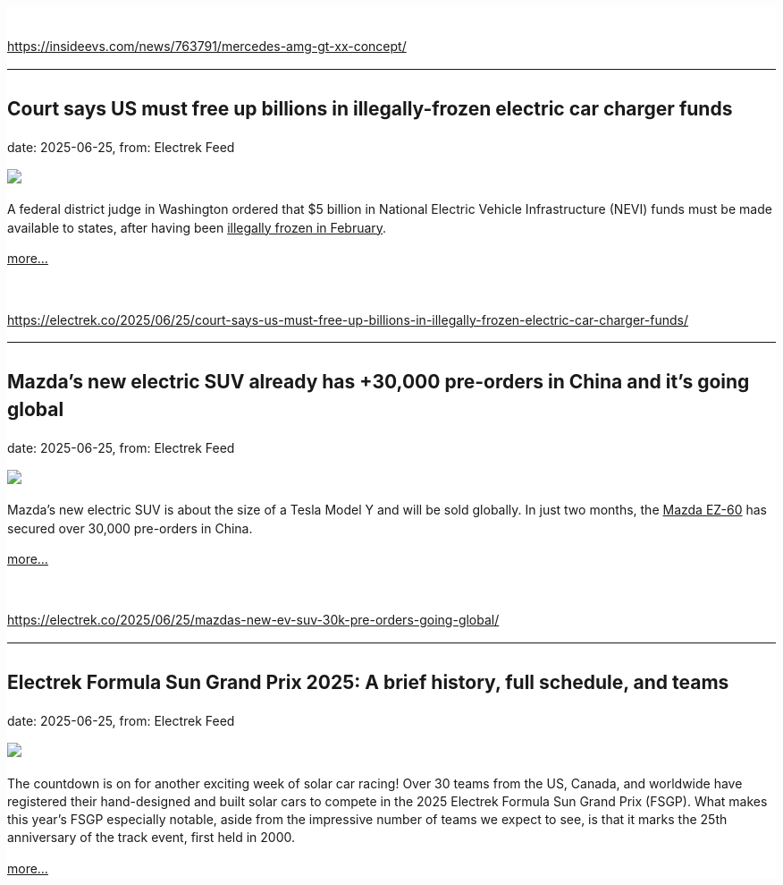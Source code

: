 <br> 

<https://insideevs.com/news/763791/mercedes-amg-gt-xx-concept/>

---

## Court says US must free up billions in illegally-frozen electric car charger funds

date: 2025-06-25, from: Electrek Feed

<div class="feat-image"><img src="https://electrek.co/wp-content/uploads/sites/3/2024/12/Nevi-1-rivian-lansing.jpg?quality=82&#038;strip=all&#038;w=1558" /></div><p>A federal district judge in Washington ordered that $5 billion in National Electric Vehicle Infrastructure (NEVI) funds must be made available to states, after having been <a href="https://electrek.co/2025/02/06/trump-just-canceled-the-federal-nevi-ev-charger-program/">illegally frozen in February</a>.</p>



 <a data-layer-pagetype="post" data-layer-postcategory="ev-charging,nevi" data-layer-viewtype="unknown" data-post-id="422172" href="https://electrek.co/2025/06/25/court-says-us-must-free-up-billions-in-illegally-frozen-electric-car-charger-funds/#more-422172" class="more-link">more…</a> 

<br> 

<https://electrek.co/2025/06/25/court-says-us-must-free-up-billions-in-illegally-frozen-electric-car-charger-funds/>

---

## Mazda’s new electric SUV already has +30,000 pre-orders in China and it’s going global

date: 2025-06-25, from: Electrek Feed

<div class="feat-image"><img src="https://electrek.co/wp-content/uploads/sites/3/2025/06/Mazdas-new-EV-SUV-5.jpeg?quality=82&#038;strip=all&#038;w=1400" /></div><p>Mazda’s new electric SUV is about the size of a Tesla Model Y and will be sold globally. In just two months, the <a href="https://electrek.co/guides/mazda/">Mazda EZ-60</a> has secured over 30,000 pre-orders in China.</p>



 <a data-layer-pagetype="post" data-layer-postcategory="mazda" data-layer-viewtype="unknown" data-post-id="422159" href="https://electrek.co/2025/06/25/mazdas-new-ev-suv-30k-pre-orders-going-global/#more-422159" class="more-link">more…</a> 

<br> 

<https://electrek.co/2025/06/25/mazdas-new-ev-suv-30k-pre-orders-going-global/>

---

## Electrek Formula Sun Grand Prix 2025: A brief history, full schedule, and teams

date: 2025-06-25, from: Electrek Feed

<div class="feat-image"><img src="https://electrek.co/wp-content/uploads/sites/3/2025/06/53866268093_7ef37885f6_k.jpg?quality=82&#038;strip=all&#038;w=1600" /></div><p>The countdown is on for another exciting week of solar car racing! Over 30 teams from the US, Canada, and worldwide have registered their hand-designed and built solar cars to compete in the 2025 Electrek Formula Sun Grand Prix (FSGP). What makes this year’s FSGP especially notable, aside from the impressive number of teams we expect to see, is that it marks the 25th anniversary of the track event, first held in 2000.</p>



 <a data-layer-pagetype="post" data-layer-postcategory="formula-sun-grand-prix" data-layer-viewtype="unknown" data-post-id="421685" href="https://electrek.co/2025/06/25/electrek-formula-sun-grand-prix-2025-a-brief-history-full-schedule-and-teams/#more-421685" class="more-link">more…</a> 
